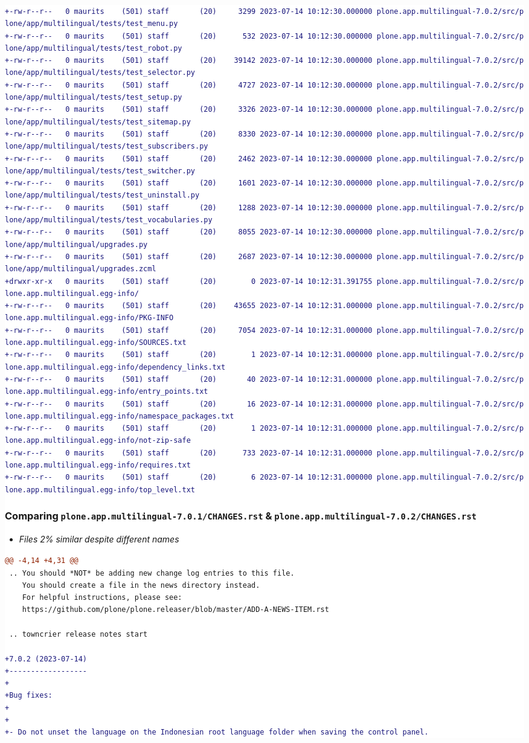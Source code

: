 ```diff
+-rw-r--r--   0 maurits    (501) staff       (20)     3299 2023-07-14 10:12:30.000000 plone.app.multilingual-7.0.2/src/plone/app/multilingual/tests/test_menu.py
+-rw-r--r--   0 maurits    (501) staff       (20)      532 2023-07-14 10:12:30.000000 plone.app.multilingual-7.0.2/src/plone/app/multilingual/tests/test_robot.py
+-rw-r--r--   0 maurits    (501) staff       (20)    39142 2023-07-14 10:12:30.000000 plone.app.multilingual-7.0.2/src/plone/app/multilingual/tests/test_selector.py
+-rw-r--r--   0 maurits    (501) staff       (20)     4727 2023-07-14 10:12:30.000000 plone.app.multilingual-7.0.2/src/plone/app/multilingual/tests/test_setup.py
+-rw-r--r--   0 maurits    (501) staff       (20)     3326 2023-07-14 10:12:30.000000 plone.app.multilingual-7.0.2/src/plone/app/multilingual/tests/test_sitemap.py
+-rw-r--r--   0 maurits    (501) staff       (20)     8330 2023-07-14 10:12:30.000000 plone.app.multilingual-7.0.2/src/plone/app/multilingual/tests/test_subscribers.py
+-rw-r--r--   0 maurits    (501) staff       (20)     2462 2023-07-14 10:12:30.000000 plone.app.multilingual-7.0.2/src/plone/app/multilingual/tests/test_switcher.py
+-rw-r--r--   0 maurits    (501) staff       (20)     1601 2023-07-14 10:12:30.000000 plone.app.multilingual-7.0.2/src/plone/app/multilingual/tests/test_uninstall.py
+-rw-r--r--   0 maurits    (501) staff       (20)     1288 2023-07-14 10:12:30.000000 plone.app.multilingual-7.0.2/src/plone/app/multilingual/tests/test_vocabularies.py
+-rw-r--r--   0 maurits    (501) staff       (20)     8055 2023-07-14 10:12:30.000000 plone.app.multilingual-7.0.2/src/plone/app/multilingual/upgrades.py
+-rw-r--r--   0 maurits    (501) staff       (20)     2687 2023-07-14 10:12:30.000000 plone.app.multilingual-7.0.2/src/plone/app/multilingual/upgrades.zcml
+drwxr-xr-x   0 maurits    (501) staff       (20)        0 2023-07-14 10:12:31.391755 plone.app.multilingual-7.0.2/src/plone.app.multilingual.egg-info/
+-rw-r--r--   0 maurits    (501) staff       (20)    43655 2023-07-14 10:12:31.000000 plone.app.multilingual-7.0.2/src/plone.app.multilingual.egg-info/PKG-INFO
+-rw-r--r--   0 maurits    (501) staff       (20)     7054 2023-07-14 10:12:31.000000 plone.app.multilingual-7.0.2/src/plone.app.multilingual.egg-info/SOURCES.txt
+-rw-r--r--   0 maurits    (501) staff       (20)        1 2023-07-14 10:12:31.000000 plone.app.multilingual-7.0.2/src/plone.app.multilingual.egg-info/dependency_links.txt
+-rw-r--r--   0 maurits    (501) staff       (20)       40 2023-07-14 10:12:31.000000 plone.app.multilingual-7.0.2/src/plone.app.multilingual.egg-info/entry_points.txt
+-rw-r--r--   0 maurits    (501) staff       (20)       16 2023-07-14 10:12:31.000000 plone.app.multilingual-7.0.2/src/plone.app.multilingual.egg-info/namespace_packages.txt
+-rw-r--r--   0 maurits    (501) staff       (20)        1 2023-07-14 10:12:31.000000 plone.app.multilingual-7.0.2/src/plone.app.multilingual.egg-info/not-zip-safe
+-rw-r--r--   0 maurits    (501) staff       (20)      733 2023-07-14 10:12:31.000000 plone.app.multilingual-7.0.2/src/plone.app.multilingual.egg-info/requires.txt
+-rw-r--r--   0 maurits    (501) staff       (20)        6 2023-07-14 10:12:31.000000 plone.app.multilingual-7.0.2/src/plone.app.multilingual.egg-info/top_level.txt
```

### Comparing `plone.app.multilingual-7.0.1/CHANGES.rst` & `plone.app.multilingual-7.0.2/CHANGES.rst`

 * *Files 2% similar despite different names*

```diff
@@ -4,14 +4,31 @@
 .. You should *NOT* be adding new change log entries to this file.
    You should create a file in the news directory instead.
    For helpful instructions, please see:
    https://github.com/plone/plone.releaser/blob/master/ADD-A-NEWS-ITEM.rst
 
 .. towncrier release notes start
 
+7.0.2 (2023-07-14)
+------------------
+
+Bug fixes:
+
+
+- Do not unset the language on the Indonesian root language folder when saving the control panel.
```